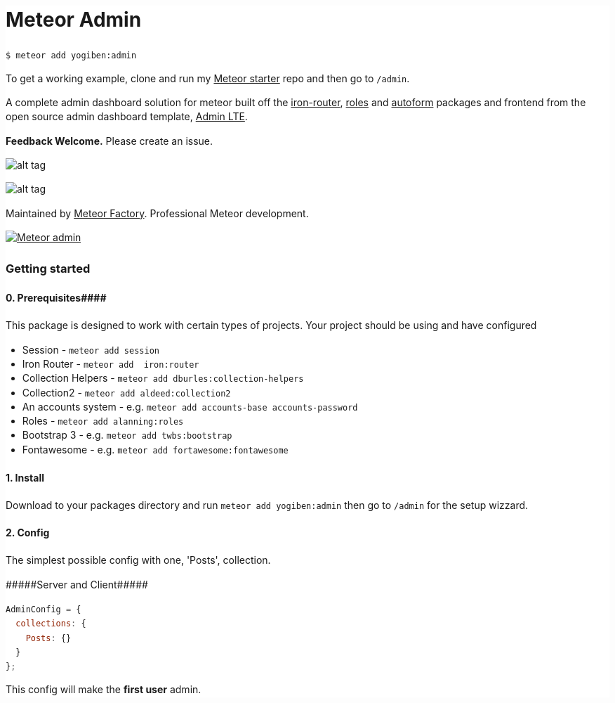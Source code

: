Meteor Admin
============
`$ meteor add yogiben:admin`

To get a working example, clone and run my [Meteor starter](https://github.com/yogiben/meteor-starter) repo and then go to `/admin`.

A complete admin dashboard solution for meteor built off the [iron-router](https://github.com/iron-meteor/iron-router),  [roles](https://github.com/alanning/meteor-roles/) and [autoform](https://github.com/aldeed/meteor-autoform) packages and frontend from the open source admin dashboard template, [Admin LTE](https://github.com/almasaeed2010/AdminLTE).

**Feedback Welcome.** Please create an issue.

![alt tag](https://raw.githubusercontent.com/yogiben/meteor-admin/master/readme/screenshot1.png)

![alt tag](https://raw.githubusercontent.com/yogiben/meteor-admin/master/readme/screenshot2.png)

Maintained by [Meteor Factory](http://meteorfactory.io). Professional Meteor development.

[![Meteor admin](https://raw.githubusercontent.com/yogiben/meteor-admin/master/readme/meteor-factory.jpg)](http://meteorfactory.io)

### Getting started ###

#### 0. Prerequisites####
This package is designed to work with certain types of projects. Your project should be using and have configured
* Session - `meteor add session`
* Iron Router - `meteor add  iron:router`
* Collection Helpers - `meteor add dburles:collection-helpers`
* Collection2 - `meteor add aldeed:collection2`
* An accounts system - e.g. `meteor add accounts-base accounts-password`
* Roles - `meteor add alanning:roles`
* Bootstrap 3 - e.g. `meteor add twbs:bootstrap`
* Fontawesome - e.g. `meteor add fortawesome:fontawesome`

#### 1. Install ####
Download to your packages directory and run `meteor add yogiben:admin` then go to `/admin` for the setup wizzard.

#### 2. Config ####
The simplest possible config with one, 'Posts', collection.

#####Server and Client#####
```javascript
AdminConfig = {
  collections: {
    Posts: {}
  }
};
```
This config will make the **first user** admin.
